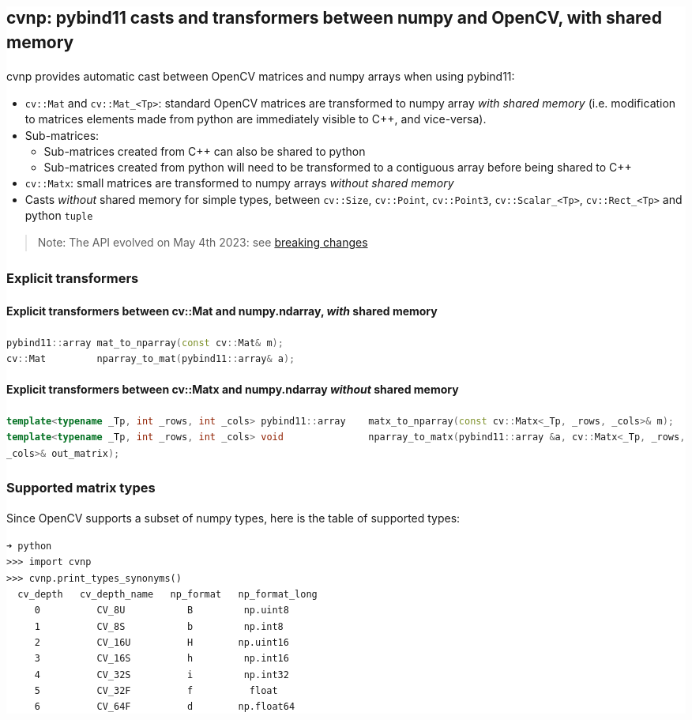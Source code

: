 ## cvnp: pybind11 casts and transformers between numpy and OpenCV, with shared memory

cvnp provides automatic cast between OpenCV matrices and numpy arrays when using pybind11:

* `cv::Mat` and `cv::Mat_<Tp>`: standard OpenCV matrices are transformed to numpy array *with shared memory*
  (i.e. modification to matrices elements made from python are immediately visible to C++, and vice-versa).
* Sub-matrices:
  * Sub-matrices created from C++ can also be shared to python
  * Sub-matrices created from python will need to be transformed to a contiguous array before being shared to C++
* `cv::Matx`: small matrices are transformed to numpy arrays *without shared memory*
* Casts *without* shared memory for simple types, between `cv::Size`, `cv::Point`, `cv::Point3`, `cv::Scalar_<Tp>`, `cv::Rect_<Tp>` and python `tuple`

> Note: The API evolved on May 4th 2023: see [breaking changes](https://github.com/pthom/cvnp#breaking-changes)

### Explicit transformers

#### Explicit transformers between cv::Mat and numpy.ndarray, *with* shared memory

```cpp
pybind11::array mat_to_nparray(const cv::Mat& m);
cv::Mat         nparray_to_mat(pybind11::array& a);
```

#### Explicit transformers between cv::Matx and numpy.ndarray *without* shared memory

```cpp
template<typename _Tp, int _rows, int _cols> pybind11::array    matx_to_nparray(const cv::Matx<_Tp, _rows, _cols>& m);
template<typename _Tp, int _rows, int _cols> void               nparray_to_matx(pybind11::array &a, cv::Matx<_Tp, _rows, _cols>& out_matrix);
```

### Supported matrix types

Since OpenCV supports a subset of numpy types, here is the table of supported types:

```
➜ python
>>> import cvnp
>>> cvnp.print_types_synonyms()
  cv_depth   cv_depth_name   np_format   np_format_long
     0          CV_8U           B         np.uint8  
     1          CV_8S           b         np.int8   
     2          CV_16U          H        np.uint16  
     3          CV_16S          h         np.int16  
     4          CV_32S          i         np.int32  
     5          CV_32F          f          float    
     6          CV_64F          d        np.float64
```
